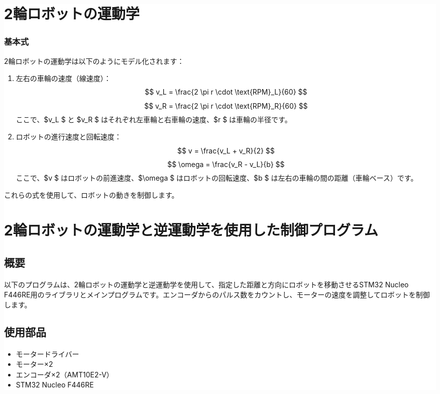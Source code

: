<script type="text/javascript" async src="https://cdnjs.cloudflare.com/ajax/libs/mathjax/2.7.7/MathJax.js?config=TeX-MML-AM_CHTML">
</script>
<script type="text/x-mathjax-config">
 MathJax.Hub.Config({
 tex2jax: {
 inlineMath: [['$', '$'] ],
 displayMath: [ ['$$','$$'], ["\\[","\\]"] ]
 }
 });
</script>

# 2輪ロボットの運動学

### 基本式
2輪ロボットの運動学は以下のようにモデル化されます：

1. 左右の車輪の速度（線速度）：
   $$
   v_L = \frac{2 \pi r \cdot \text{RPM}_L}{60}
   $$
   $$
   v_R = \frac{2 \pi r \cdot \text{RPM}_R}{60}
   $$
   ここで、$v_L $ と $v_R $ はそれぞれ左車輪と右車輪の速度、$r $ は車輪の半径です。

2. ロボットの進行速度と回転速度：
   $$
   v = \frac{v_L + v_R}{2}
   $$
   $$
   \omega = \frac{v_R - v_L}{b}
   $$
   ここで、$v $ はロボットの前進速度、$\omega $ はロボットの回転速度、$b $ は左右の車輪の間の距離（車輪ベース）です。

これらの式を使用して、ロボットの動きを制御します。


# 2輪ロボットの運動学と逆運動学を使用した制御プログラム

## 概要
以下のプログラムは、2輪ロボットの運動学と逆運動学を使用して、指定した距離と方向にロボットを移動させるSTM32 Nucleo F446RE用のライブラリとメインプログラムです。エンコーダからのパルス数をカウントし、モーターの速度を調整してロボットを制御します。

## 使用部品
- モータードライバー
- モーター×2
- エンコーダ×2（AMT10E2-V）
- STM32 Nucleo F446RE

